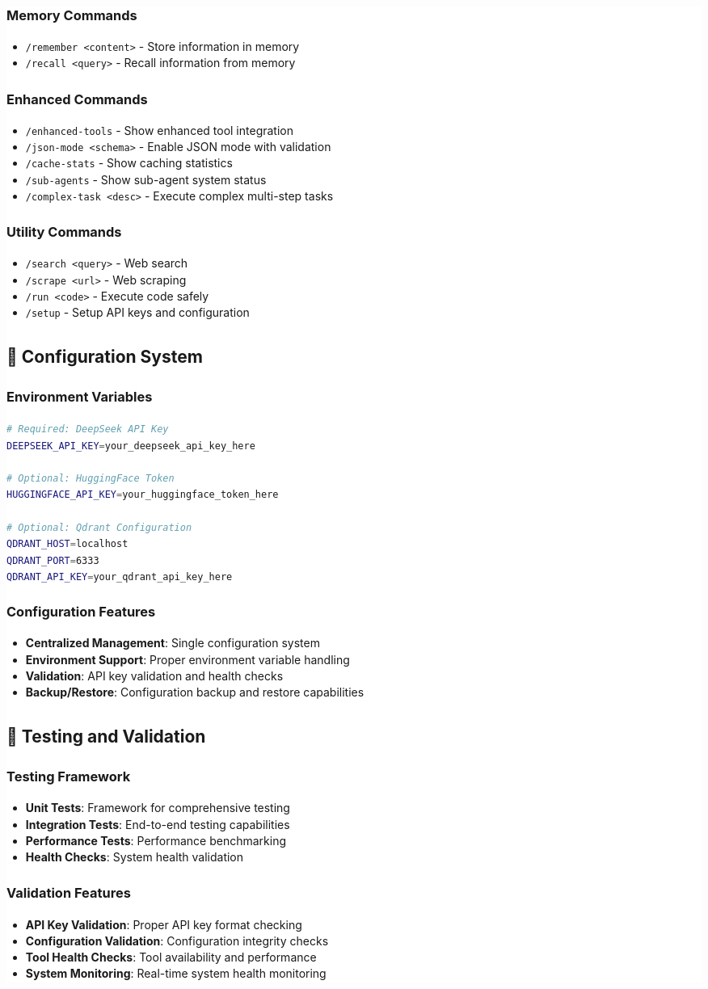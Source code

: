 ### Memory Commands
- `/remember <content>` - Store information in memory
- `/recall <query>` - Recall information from memory

### Enhanced Commands
- `/enhanced-tools` - Show enhanced tool integration
- `/json-mode <schema>` - Enable JSON mode with validation
- `/cache-stats` - Show caching statistics
- `/sub-agents` - Show sub-agent system status
- `/complex-task <desc>` - Execute complex multi-step tasks

### Utility Commands
- `/search <query>` - Web search
- `/scrape <url>` - Web scraping
- `/run <code>` - Execute code safely
- `/setup` - Setup API keys and configuration

## 🔧 Configuration System

### Environment Variables
```bash
# Required: DeepSeek API Key
DEEPSEEK_API_KEY=your_deepseek_api_key_here

# Optional: HuggingFace Token
HUGGINGFACE_API_KEY=your_huggingface_token_here

# Optional: Qdrant Configuration
QDRANT_HOST=localhost
QDRANT_PORT=6333
QDRANT_API_KEY=your_qdrant_api_key_here
```

### Configuration Features
- **Centralized Management**: Single configuration system
- **Environment Support**: Proper environment variable handling
- **Validation**: API key validation and health checks
- **Backup/Restore**: Configuration backup and restore capabilities

## 🧪 Testing and Validation

### Testing Framework
- **Unit Tests**: Framework for comprehensive testing
- **Integration Tests**: End-to-end testing capabilities
- **Performance Tests**: Performance benchmarking
- **Health Checks**: System health validation

### Validation Features
- **API Key Validation**: Proper API key format checking
- **Configuration Validation**: Configuration integrity checks
- **Tool Health Checks**: Tool availability and performance
- **System Monitoring**: Real-time system health monitoring
